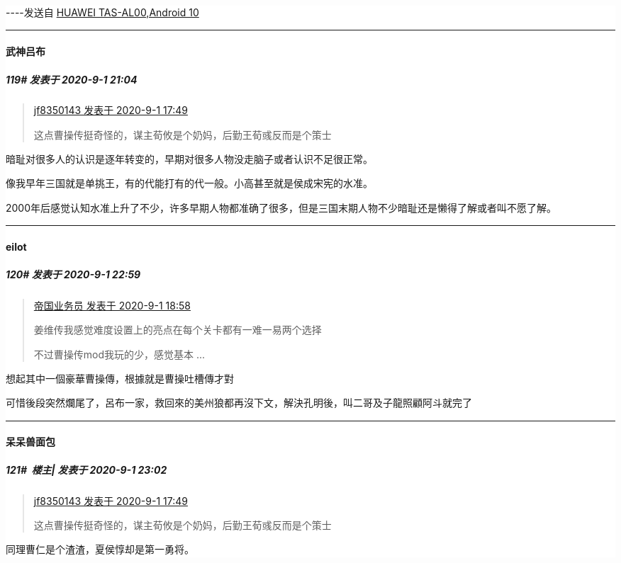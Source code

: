 ----发送自 [HUAWEI TAS-AL00,Android 10](http://stage1.5j4m.com/?1.36)







-----

####  武神吕布  
##### 119#       发表于 2020-9-1 21:04



<blockquote><a href="httphttps://bbs.saraba1st.com/2b/forum.php?mod=redirect&amp;goto=findpost&amp;pid=48612658&amp;ptid=1957439" target="_blank">jf8350143 发表于 2020-9-1 17:49</a>

这点曹操传挺奇怪的，谋主荀攸是个奶妈，后勤王荀彧反而是个策士</blockquote>
暗耻对很多人的认识是逐年转变的，早期对很多人物没走脑子或者认识不足很正常。

像我早年三国就是单挑王，有的代能打有的代一般。小高甚至就是侯成宋宪的水准。

2000年后感觉认知水准上升了不少，许多早期人物都准确了很多，但是三国末期人物不少暗耻还是懒得了解或者叫不愿了解。







-----

####  eilot  
##### 120#       发表于 2020-9-1 22:59



<blockquote><a href="httphttps://bbs.saraba1st.com/2b/forum.php?mod=redirect&amp;goto=findpost&amp;pid=48613254&amp;ptid=1957439" target="_blank">帝国业务员 发表于 2020-9-1 18:58</a>

姜维传我感觉难度设置上的亮点在每个关卡都有一难一易两个选择


不过曹操传mod我玩的少，感觉基本 ...</blockquote>
想起其中一個豪華曹操傳，根據就是曹操吐槽傳才對

可惜後段突然爛尾了，呂布一家，救回來的美州狼都再沒下文，解決孔明後，叫二哥及子龍照顧阿斗就完了







-----

####  呆呆兽面包  
##### 121#         楼主| 发表于 2020-9-1 23:02



<blockquote><a href="httphttps://bbs.saraba1st.com/2b/forum.php?mod=redirect&amp;goto=findpost&amp;pid=48612658&amp;ptid=1957439" target="_blank">jf8350143 发表于 2020-9-1 17:49</a>

这点曹操传挺奇怪的，谋主荀攸是个奶妈，后勤王荀彧反而是个策士</blockquote>
同理曹仁是个渣渣，夏侯惇却是第一勇将。
